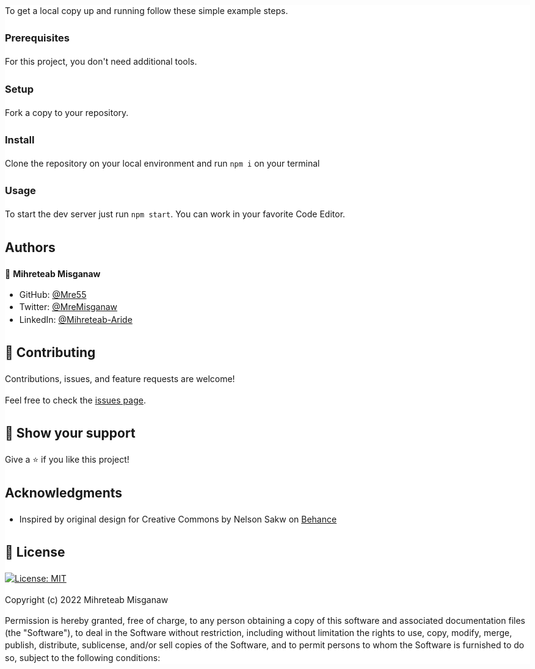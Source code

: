 To get a local copy up and running follow these simple example steps.

### Prerequisites

For this project, you don't need additional tools.

### Setup

Fork a copy to your repository.

### Install

Clone the repository on your local environment and run `npm i` on your terminal

### Usage

To start the dev server just run `npm start`.
You can work in your favorite Code Editor.

## Authors

👤 **Mihreteab Misganaw**

- GitHub: [@Mre55](https://github.com/Mre55)
- Twitter: [@MreMisganaw](https://twitter.com/MreMisganaw)
- LinkedIn: [@Mihreteab-Aride](https://www.linkedin.com/in/mihreteabaride/)

## 🤝 Contributing

Contributions, issues, and feature requests are welcome!

Feel free to check the [issues page](../../issues).

## 👏 Show your support

Give a ⭐️ if you like this project!

## Acknowledgments

- Inspired by original design for Creative Commons by Nelson Sakw on [Behance](https://www.behance.net/gallery/31579789/Ballhead-App-%28Free-PSDs%29)


## 📝 License

[![License: MIT](https://img.shields.io/badge/License-MIT-yellow.svg)](https://opensource.org/licenses/MIT)

Copyright (c) 2022 Mihreteab Misganaw

Permission is hereby granted, free of charge, to any person obtaining a copy of this software and associated documentation files (the "Software"), to deal in the Software without restriction, including without limitation the rights to use, copy, modify, merge, publish, distribute, sublicense, and/or sell copies of the Software, and to permit persons to whom the Software is furnished to do so, subject to the following conditions:
